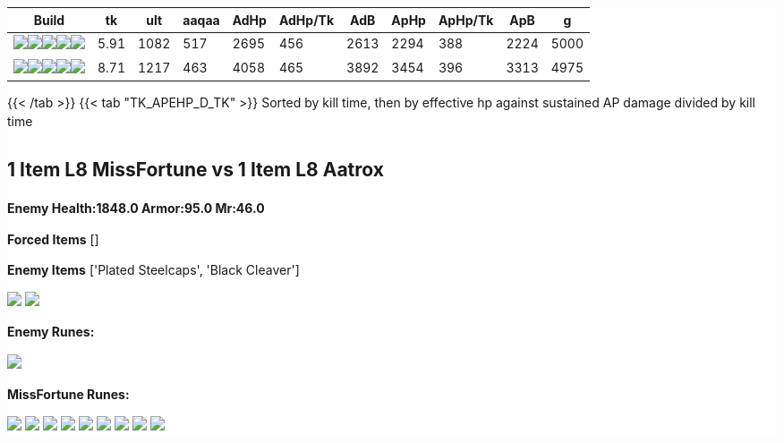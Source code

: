 



 Build |tk|ult|aaqaa|AdHp|AdHp/Tk|AdB|ApHp|ApHp/Tk|ApB|g
-|-|-|-|-|-|-|-|-|-|-
![](/item/6672.png)![](/item/1001.png)![](/item/1053.png)![](/item/1055.png)![](/item/1036.png)|5.91|1082|517|2695|456|2613|2294|388|2224|5000
![](/item/6673.png)![](/item/1001.png)![](/item/1055.png)![](/item/1037.png)![](/item/1036.png)|8.71|1217|463|4058|465|3892|3454|396|3313|4975
{{< /tab >}}
{{< tab "TK_APEHP_D_TK" >}}
Sorted by kill time, then by effective hp against sustained AP damage divided by kill time
## 1 Item L8 MissFortune vs 1 Item L8 Aatrox

**Enemy Health:1848.0 Armor:95.0 Mr:46.0**


**Forced Items** []








**Enemy Items** ['Plated Steelcaps', 'Black Cleaver']





![](/item/3047.png)
![](/item/3071.png)



**Enemy Runes:**





![](/StatMods/StatModsArmorIcon.png)



**MissFortune Runes:**


![](/Styles/Precision/LethalTempo/LethalTempo.png)
![](/Styles/Precision/Overheal.png)
![](/Styles/Precision/LegendAlacrity/LegendAlacrity.png)
![](/Styles/Precision/CutDown/CutDown.png)
![](/Styles/Sorcery/AbsoluteFocus/AbsoluteFocus.png)
![](/Styles/Sorcery/GatheringStorm/GatheringStorm.png)
![](/StatMods/StatModsAttackSpeedIcon.png)
![](/StatMods/StatModsAdaptiveForceIcon.png)
![](/StatMods/StatModsArmorIcon.png)
